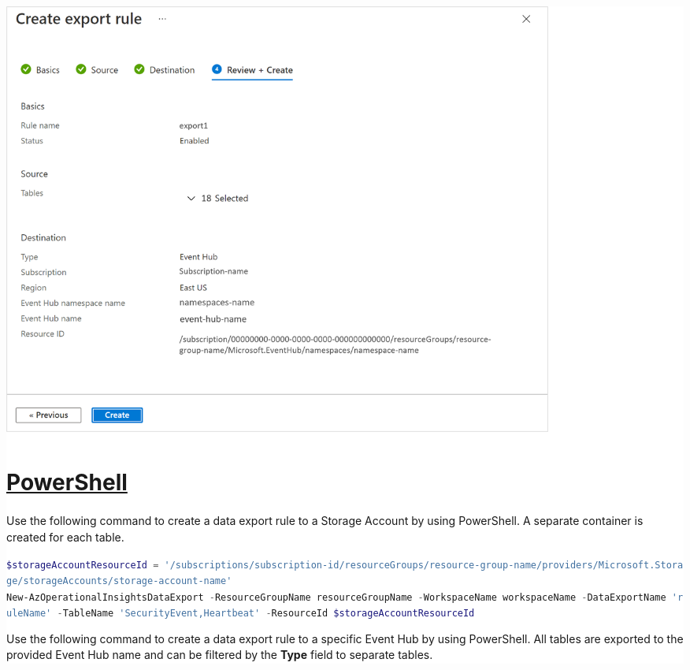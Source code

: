    [<img src="media/logs-data-export/export-create-2.png" alt="Screenshot of export rule configuration." title="Export rule configuration" width="80%"/>](media/logs-data-export/export-create-2.png#lightbox)

# [PowerShell](#tab/powershell)

Use the following command to create a data export rule to a Storage Account by using PowerShell. A separate container is created for each table.

```powershell
$storageAccountResourceId = '/subscriptions/subscription-id/resourceGroups/resource-group-name/providers/Microsoft.Storage/storageAccounts/storage-account-name'
New-AzOperationalInsightsDataExport -ResourceGroupName resourceGroupName -WorkspaceName workspaceName -DataExportName 'ruleName' -TableName 'SecurityEvent,Heartbeat' -ResourceId $storageAccountResourceId
```

Use the following command to create a data export rule to a specific Event Hub by using PowerShell. All tables are exported to the provided Event Hub name and can be filtered by the **Type** field to separate tables.
